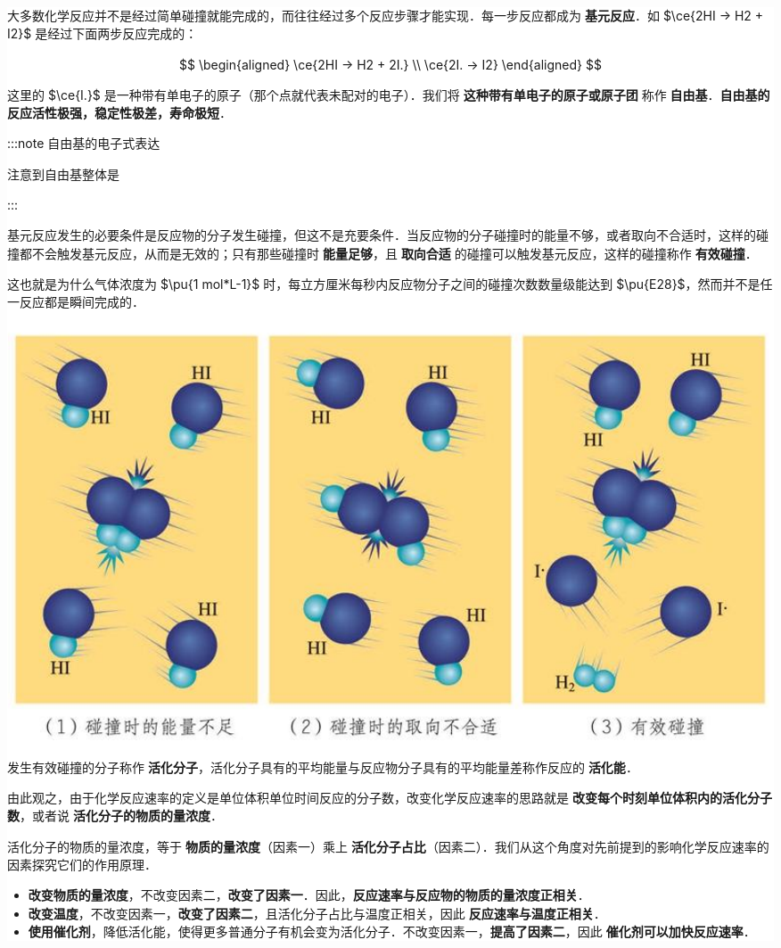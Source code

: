 大多数化学反应并不是经过简单碰撞就能完成的，而往往经过多个反应步骤才能实现．每一步反应都成为 **基元反应**．如 $\ce{2HI -> H2 + I2}$ 是经过下面两步反应完成的：

$$
\begin{aligned}
\ce{2HI -> H2 + 2I.} \\
\ce{2I. -> I2}
\end{aligned}
$$

这里的 $\ce{I.}$ 是一种带有单电子的原子（那个点就代表未配对的电子）．我们将 **这种带有单电子的原子或原子团** 称作 **自由基**．**自由基的反应活性极强，稳定性极差，寿命极短**．

:::note 自由基的电子式表达

注意到自由基整体是

:::

基元反应发生的必要条件是反应物的分子发生碰撞，但这不是充要条件．当反应物的分子碰撞时的能量不够，或者取向不合适时，这样的碰撞都不会触发基元反应，从而是无效的；只有那些碰撞时 **能量足够**，且 **取向合适** 的碰撞可以触发基元反应，这样的碰撞称作 **有效碰撞**．

这也就是为什么气体浓度为 $\pu{1 mol*L-1}$ 时，每立方厘米每秒内反应物分子之间的碰撞次数数量级能达到 $\pu{E28}$，然而并不是任一反应都是瞬间完成的．

![有效碰撞示意图](./assets/rate/2.1.png)

发生有效碰撞的分子称作 **活化分子**，活化分子具有的平均能量与反应物分子具有的平均能量差称作反应的 **活化能**．

由此观之，由于化学反应速率的定义是单位体积单位时间反应的分子数，改变化学反应速率的思路就是 **改变每个时刻单位体积内的活化分子数**，或者说 **活化分子的物质的量浓度**．

活化分子的物质的量浓度，等于 **物质的量浓度**（因素一）乘上 **活化分子占比**（因素二）．我们从这个角度对先前提到的影响化学反应速率的因素探究它们的作用原理．

- **改变物质的量浓度**，不改变因素二，**改变了因素一**．因此，**反应速率与反应物的物质的量浓度正相关**．
- **改变温度**，不改变因素一，**改变了因素二**，且活化分子占比与温度正相关，因此 **反应速率与温度正相关**．
- **使用催化剂**，降低活化能，使得更多普通分子有机会变为活化分子．不改变因素一，**提高了因素二**，因此 **催化剂可以加快反应速率**．
